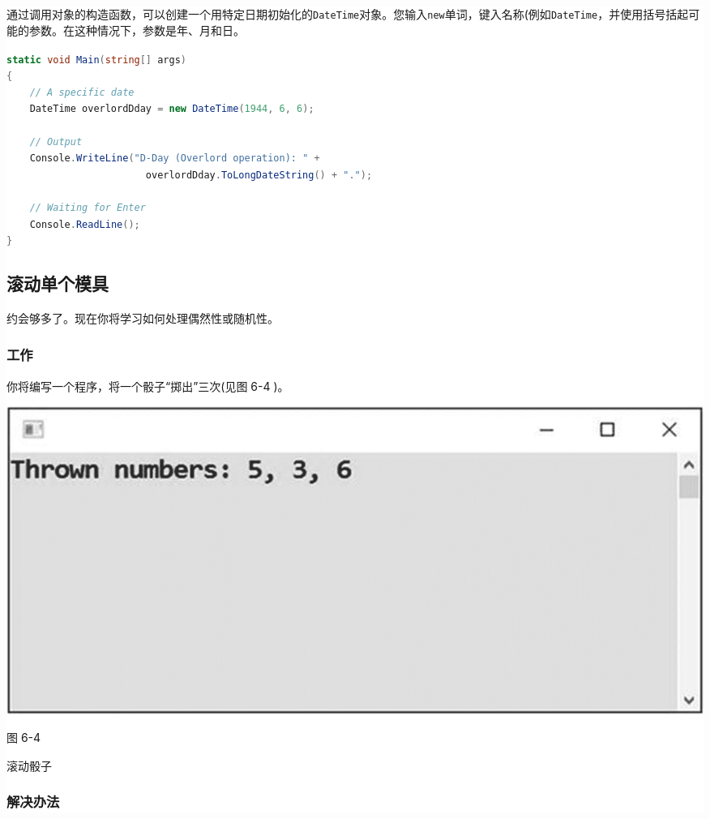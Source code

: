 通过调用对象的构造函数，可以创建一个用特定日期初始化的`DateTime`对象。您输入`new`单词，键入名称(例如`DateTime`，并使用括号括起可能的参数。在这种情况下，参数是年、月和日。

```cs
static void Main(string[] args)
{
    // A specific date
    DateTime overlordDday = new DateTime(1944, 6, 6);

    // Output
    Console.WriteLine("D-Day (Overlord operation): " +
                        overlordDday.ToLongDateString() + ".");

    // Waiting for Enter
    Console.ReadLine();
}

```

## 滚动单个模具

约会够多了。现在你将学习如何处理偶然性或随机性。

### 工作

你将编写一个程序，将一个骰子“掷出”三次(见图 6-4 )。

![img/458464_2_En_6_Fig4_HTML.jpg](img/458464_2_En_6_Fig4_HTML.jpg)

图 6-4

滚动骰子

### 解决办法
